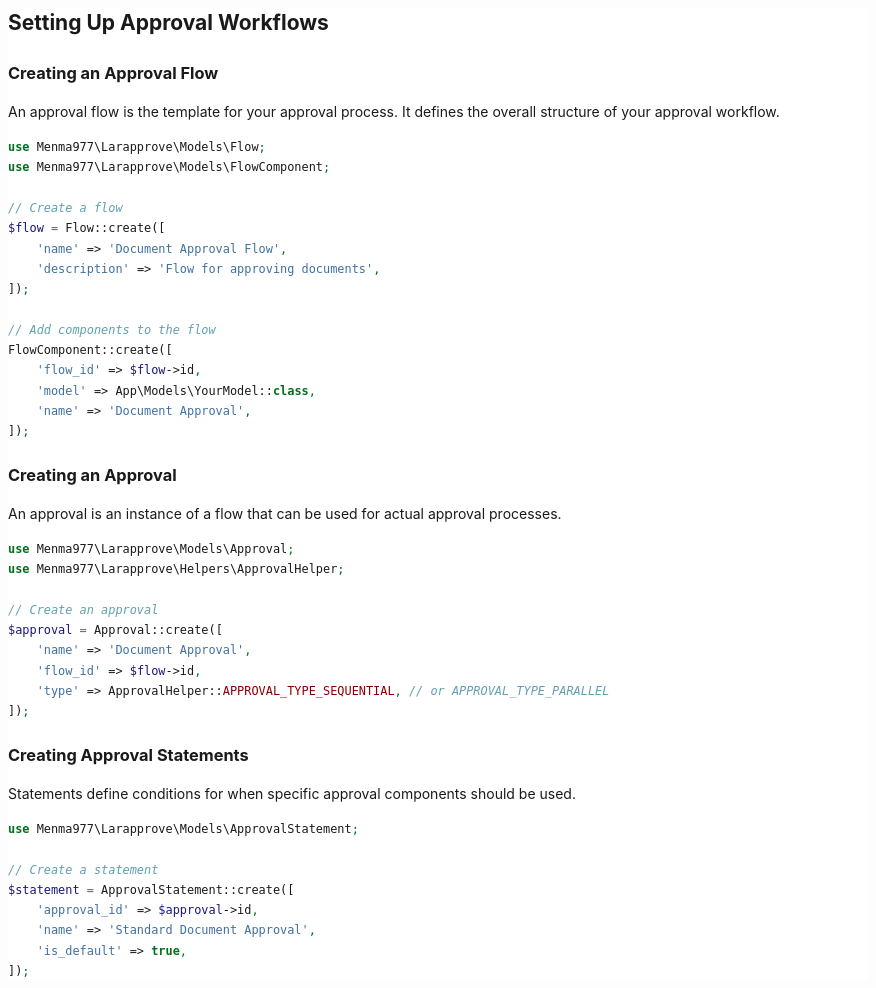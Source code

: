 ## Setting Up Approval Workflows

### Creating an Approval Flow

An approval flow is the template for your approval process. It defines the overall structure of your approval workflow.

```php
use Menma977\Larapprove\Models\Flow;
use Menma977\Larapprove\Models\FlowComponent;

// Create a flow
$flow = Flow::create([
    'name' => 'Document Approval Flow',
    'description' => 'Flow for approving documents',
]);

// Add components to the flow
FlowComponent::create([
    'flow_id' => $flow->id,
    'model' => App\Models\YourModel::class,
    'name' => 'Document Approval',
]);
```

### Creating an Approval

An approval is an instance of a flow that can be used for actual approval processes.

```php
use Menma977\Larapprove\Models\Approval;
use Menma977\Larapprove\Helpers\ApprovalHelper;

// Create an approval
$approval = Approval::create([
    'name' => 'Document Approval',
    'flow_id' => $flow->id,
    'type' => ApprovalHelper::APPROVAL_TYPE_SEQUENTIAL, // or APPROVAL_TYPE_PARALLEL
]);
```

### Creating Approval Statements

Statements define conditions for when specific approval components should be used.

```php
use Menma977\Larapprove\Models\ApprovalStatement;

// Create a statement
$statement = ApprovalStatement::create([
    'approval_id' => $approval->id,
    'name' => 'Standard Document Approval',
    'is_default' => true,
]);
```
